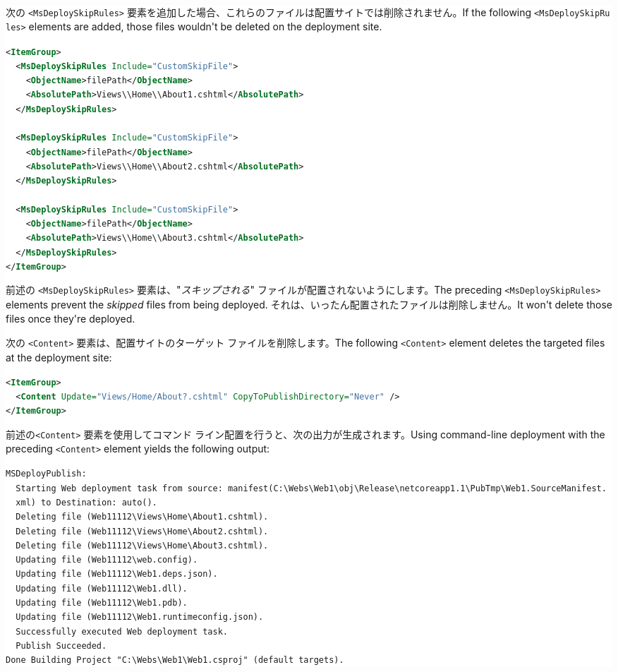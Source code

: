 <span data-ttu-id="7c712-259">次の `<MsDeploySkipRules>` 要素を追加した場合、これらのファイルは配置サイトでは削除されません。</span><span class="sxs-lookup"><span data-stu-id="7c712-259">If the following `<MsDeploySkipRules>` elements are added, those files wouldn't be deleted on the deployment site.</span></span>

```xml
<ItemGroup>
  <MsDeploySkipRules Include="CustomSkipFile">
    <ObjectName>filePath</ObjectName>
    <AbsolutePath>Views\\Home\\About1.cshtml</AbsolutePath>
  </MsDeploySkipRules>

  <MsDeploySkipRules Include="CustomSkipFile">
    <ObjectName>filePath</ObjectName>
    <AbsolutePath>Views\\Home\\About2.cshtml</AbsolutePath>
  </MsDeploySkipRules>

  <MsDeploySkipRules Include="CustomSkipFile">
    <ObjectName>filePath</ObjectName>
    <AbsolutePath>Views\\Home\\About3.cshtml</AbsolutePath>
  </MsDeploySkipRules>
</ItemGroup>
```

<span data-ttu-id="7c712-260">前述の `<MsDeploySkipRules>` 要素は、"*スキップされる*" ファイルが配置されないようにします。</span><span class="sxs-lookup"><span data-stu-id="7c712-260">The preceding `<MsDeploySkipRules>` elements prevent the *skipped* files from being deployed.</span></span> <span data-ttu-id="7c712-261">それは、いったん配置されたファイルは削除しません。</span><span class="sxs-lookup"><span data-stu-id="7c712-261">It won't delete those files once they're deployed.</span></span>

<span data-ttu-id="7c712-262">次の `<Content>` 要素は、配置サイトのターゲット ファイルを削除します。</span><span class="sxs-lookup"><span data-stu-id="7c712-262">The following `<Content>` element deletes the targeted files at the deployment site:</span></span>

```xml
<ItemGroup>
  <Content Update="Views/Home/About?.cshtml" CopyToPublishDirectory="Never" />
</ItemGroup>
```

<span data-ttu-id="7c712-263">前述の`<Content>` 要素を使用してコマンド ライン配置を行うと、次の出力が生成されます。</span><span class="sxs-lookup"><span data-stu-id="7c712-263">Using command-line deployment with the preceding `<Content>` element yields the following output:</span></span>

```console
MSDeployPublish:
  Starting Web deployment task from source: manifest(C:\Webs\Web1\obj\Release\netcoreapp1.1\PubTmp\Web1.SourceManifest.
  xml) to Destination: auto().
  Deleting file (Web11112\Views\Home\About1.cshtml).
  Deleting file (Web11112\Views\Home\About2.cshtml).
  Deleting file (Web11112\Views\Home\About3.cshtml).
  Updating file (Web11112\web.config).
  Updating file (Web11112\Web1.deps.json).
  Updating file (Web11112\Web1.dll).
  Updating file (Web11112\Web1.pdb).
  Updating file (Web11112\Web1.runtimeconfig.json).
  Successfully executed Web deployment task.
  Publish Succeeded.
Done Building Project "C:\Webs\Web1\Web1.csproj" (default targets).
```
